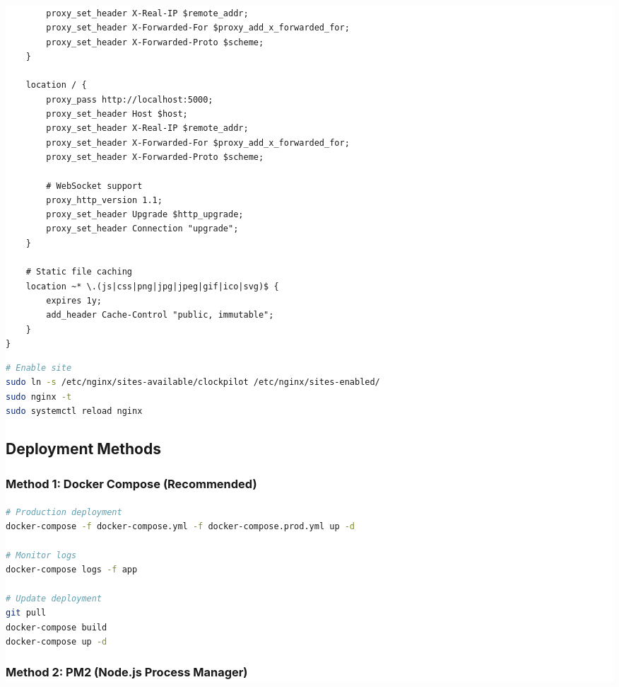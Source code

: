 ```nginx
        proxy_set_header X-Real-IP $remote_addr;
        proxy_set_header X-Forwarded-For $proxy_add_x_forwarded_for;
        proxy_set_header X-Forwarded-Proto $scheme;
    }

    location / {
        proxy_pass http://localhost:5000;
        proxy_set_header Host $host;
        proxy_set_header X-Real-IP $remote_addr;
        proxy_set_header X-Forwarded-For $proxy_add_x_forwarded_for;
        proxy_set_header X-Forwarded-Proto $scheme;
        
        # WebSocket support
        proxy_http_version 1.1;
        proxy_set_header Upgrade $http_upgrade;
        proxy_set_header Connection "upgrade";
    }

    # Static file caching
    location ~* \.(js|css|png|jpg|jpeg|gif|ico|svg)$ {
        expires 1y;
        add_header Cache-Control "public, immutable";
    }
}
```

```bash
# Enable site
sudo ln -s /etc/nginx/sites-available/clockpilot /etc/nginx/sites-enabled/
sudo nginx -t
sudo systemctl reload nginx
```

## Deployment Methods

### Method 1: Docker Compose (Recommended)

```bash
# Production deployment
docker-compose -f docker-compose.yml -f docker-compose.prod.yml up -d

# Monitor logs
docker-compose logs -f app

# Update deployment
git pull
docker-compose build
docker-compose up -d
```

### Method 2: PM2 (Node.js Process Manager)
